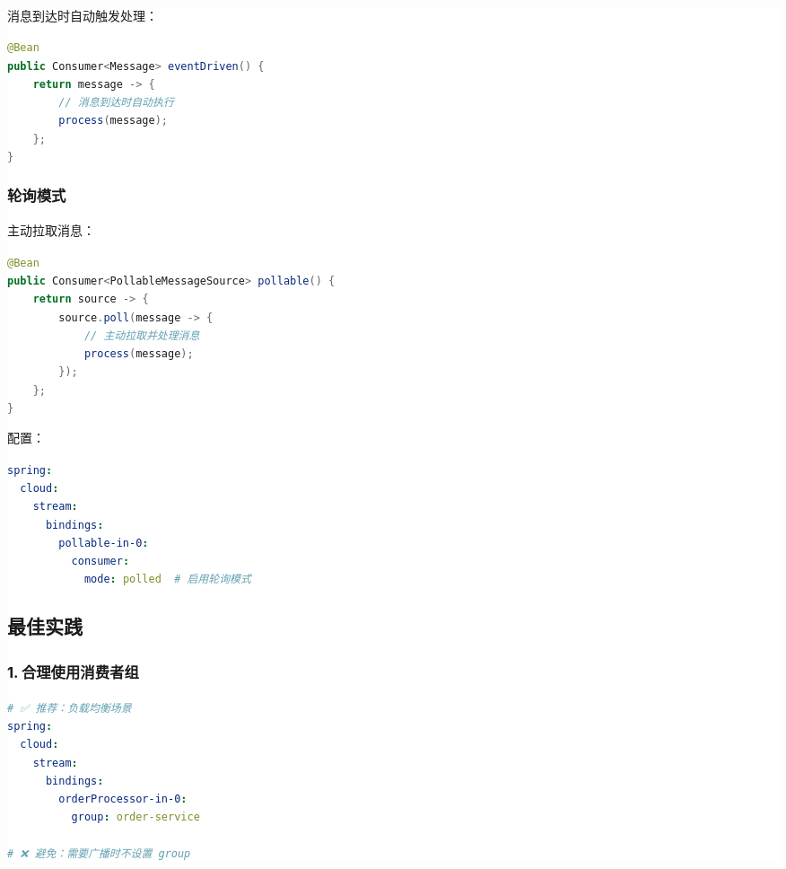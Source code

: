 消息到达时自动触发处理：

```java
@Bean
public Consumer<Message> eventDriven() {
    return message -> {
        // 消息到达时自动执行
        process(message);
    };
}
```

### 轮询模式

主动拉取消息：

```java
@Bean
public Consumer<PollableMessageSource> pollable() {
    return source -> {
        source.poll(message -> {
            // 主动拉取并处理消息
            process(message);
        });
    };
}
```

配置：

```yaml
spring:
  cloud:
    stream:
      bindings:
        pollable-in-0:
          consumer:
            mode: polled  # 启用轮询模式
```

## 最佳实践

### 1. 合理使用消费者组

```yaml
# ✅ 推荐：负载均衡场景
spring:
  cloud:
    stream:
      bindings:
        orderProcessor-in-0:
          group: order-service

# ❌ 避免：需要广播时不设置 group
```
